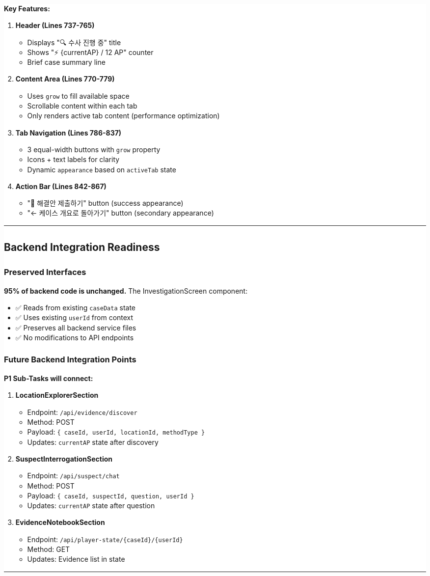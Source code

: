 **Key Features:**

1. **Header (Lines 737-765)**
   - Displays "🔍 수사 진행 중" title
   - Shows "⚡ {currentAP} / 12 AP" counter
   - Brief case summary line

2. **Content Area (Lines 770-779)**
   - Uses `grow` to fill available space
   - Scrollable content within each tab
   - Only renders active tab content (performance optimization)

3. **Tab Navigation (Lines 786-837)**
   - 3 equal-width buttons with `grow` property
   - Icons + text labels for clarity
   - Dynamic `appearance` based on `activeTab` state

4. **Action Bar (Lines 842-867)**
   - "🎯 해결안 제출하기" button (success appearance)
   - "← 케이스 개요로 돌아가기" button (secondary appearance)

---

## Backend Integration Readiness

### Preserved Interfaces

**95% of backend code is unchanged.** The InvestigationScreen component:

- ✅ Reads from existing `caseData` state
- ✅ Uses existing `userId` from context
- ✅ Preserves all backend service files
- ✅ No modifications to API endpoints

### Future Backend Integration Points

**P1 Sub-Tasks will connect:**

1. **LocationExplorerSection**
   - Endpoint: `/api/evidence/discover`
   - Method: POST
   - Payload: `{ caseId, userId, locationId, methodType }`
   - Updates: `currentAP` state after discovery

2. **SuspectInterrogationSection**
   - Endpoint: `/api/suspect/chat`
   - Method: POST
   - Payload: `{ caseId, suspectId, question, userId }`
   - Updates: `currentAP` state after question

3. **EvidenceNotebookSection**
   - Endpoint: `/api/player-state/{caseId}/{userId}`
   - Method: GET
   - Updates: Evidence list in state

---